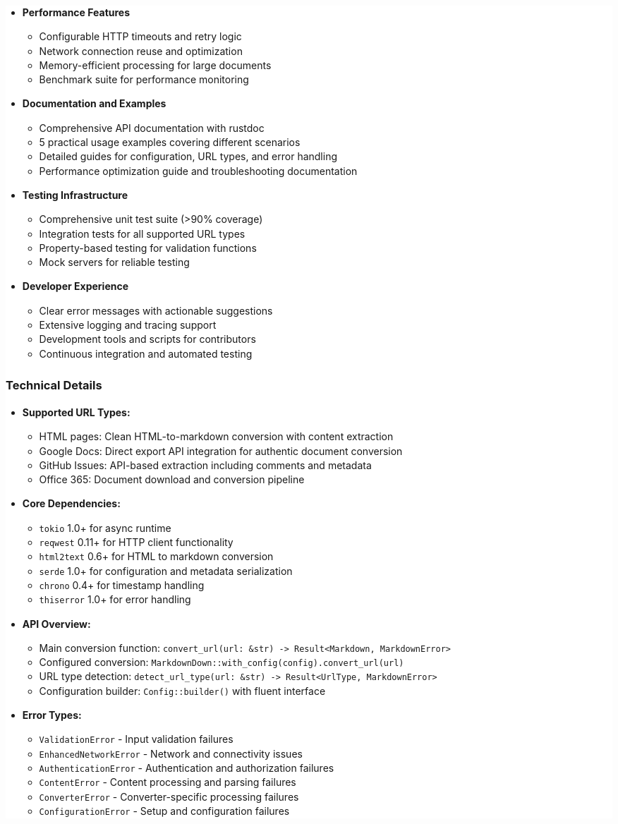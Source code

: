 - **Performance Features**
  - Configurable HTTP timeouts and retry logic
  - Network connection reuse and optimization
  - Memory-efficient processing for large documents
  - Benchmark suite for performance monitoring

- **Documentation and Examples**
  - Comprehensive API documentation with rustdoc
  - 5 practical usage examples covering different scenarios
  - Detailed guides for configuration, URL types, and error handling
  - Performance optimization guide and troubleshooting documentation

- **Testing Infrastructure**
  - Comprehensive unit test suite (>90% coverage)
  - Integration tests for all supported URL types
  - Property-based testing for validation functions
  - Mock servers for reliable testing

- **Developer Experience**
  - Clear error messages with actionable suggestions
  - Extensive logging and tracing support
  - Development tools and scripts for contributors
  - Continuous integration and automated testing

### Technical Details

- **Supported URL Types:**
  - HTML pages: Clean HTML-to-markdown conversion with content extraction
  - Google Docs: Direct export API integration for authentic document conversion
  - GitHub Issues: API-based extraction including comments and metadata
  - Office 365: Document download and conversion pipeline

- **Core Dependencies:**
  - `tokio` 1.0+ for async runtime
  - `reqwest` 0.11+ for HTTP client functionality
  - `html2text` 0.6+ for HTML to markdown conversion
  - `serde` 1.0+ for configuration and metadata serialization
  - `chrono` 0.4+ for timestamp handling
  - `thiserror` 1.0+ for error handling

- **API Overview:**
  - Main conversion function: `convert_url(url: &str) -> Result<Markdown, MarkdownError>`
  - Configured conversion: `MarkdownDown::with_config(config).convert_url(url)`
  - URL type detection: `detect_url_type(url: &str) -> Result<UrlType, MarkdownError>`
  - Configuration builder: `Config::builder()` with fluent interface

- **Error Types:**
  - `ValidationError` - Input validation failures
  - `EnhancedNetworkError` - Network and connectivity issues
  - `AuthenticationError` - Authentication and authorization failures
  - `ContentError` - Content processing and parsing failures
  - `ConverterError` - Converter-specific processing failures
  - `ConfigurationError` - Setup and configuration failures
